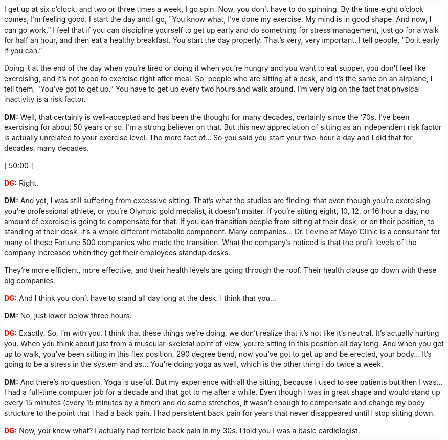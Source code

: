 I get up at six o’clock, and two or three times a week, I go spin. Now, you don’t have to do spinning. By the time eight o’clock comes, I’m feeling good. I start the day and I go, "You know what, I’ve done my exercise. My mind is in good shape. And now, I can go work.” I feel that if you can discipline yourself to get up early and do something for stress management, just go for a walk for half an hour, and then eat a healthy breakfast. You start the day properly. That’s very, very important. I tell people, "Do it early if you can.”

Doing it at the end of the day when you’re tired or doing it when you’re hungry and you want to eat supper, you don’t feel like exercising, and it’s not good to exercise right after meal. So, people who are sitting at a desk, and it’s the same on an airplane, I tell them, "You’ve got to get up.” You have to get up every two hours and walk around. I’m very big on the fact that physical inactivity is a risk factor.

 **DM:**  Well, that certainly is well-accepted and has been the thought for many decades, certainly since the ‘70s. I’ve been exercising for about 50 years or so. I’m a strong believer on that. But this new appreciation of sitting as an independent risk factor is actually unrelated to your exercise level. The mere fact of... So you said you start your two-hour a day and I did that for decades, many decades.

<span>[	50:00	]</span>

 **<span style="color:#F00;">DG</span>:**  Right.

 **DM:**  And yet, I was still suffering from excessive sitting. That’s what the studies are finding: that even though you’re exercising, you’re professional athlete, or you’re Olympic gold medalist, it doesn’t matter. If you’re sitting eight, 10, 12, or 16 hour a day, no amount of exercise is going to compensate for that. If you can transition people from sitting at their desk, or on their position, to standing at their desk, it’s a whole different metabolic component. Many companies... Dr. Levine at Mayo Clinic is a consultant for many of these Fortune 500 companies who made the transition. What the company’s noticed is that the profit levels of the company increased when they get their employees standup desks.

They’re more efficient, more effective, and their health levels are going through the roof. Their health clause go down with these big companies.

 **<span style="color:#F00;">DG</span>:**  And I think you don’t have to stand all day long at the desk. I think that you...

 **DM:**  No, just lower below three hours.

 **<span style="color:#F00;">DG</span>:**  Exactly. So, I’m with you. I think that these things we’re doing, we don’t realize that it’s not like it’s neutral. It’s actually hurting you. When you think about just from a muscular-skeletal point of view, you’re sitting in this position all day long. And when you get up to walk, you’ve been sitting in this flex position, 290 degree bend, now you’ve got to get up and be erected, your body... It’s going to be a stress in the system and as... You’re doing yoga as well, which is the other thing I do twice a week.

 **DM:**  And there’s no question. Yoga is useful. But my experience with all the sitting, because I used to see patients but then I was... I had a full-time computer job for a decade and that got to me after a while. Even though I was in great shape and would stand up every 15 minutes (every 15 minutes by a timer) and do some stretches, it wasn’t enough to compensate and change my body structure to the point that I had a back pain. I had persistent back pain for years that never disappeared until I stop sitting down.

 **<span style="color:#F00;">DG</span>:**  Now, you know what? I actually had terrible back pain in my 30s. I told you I was a basic cardiologist.
